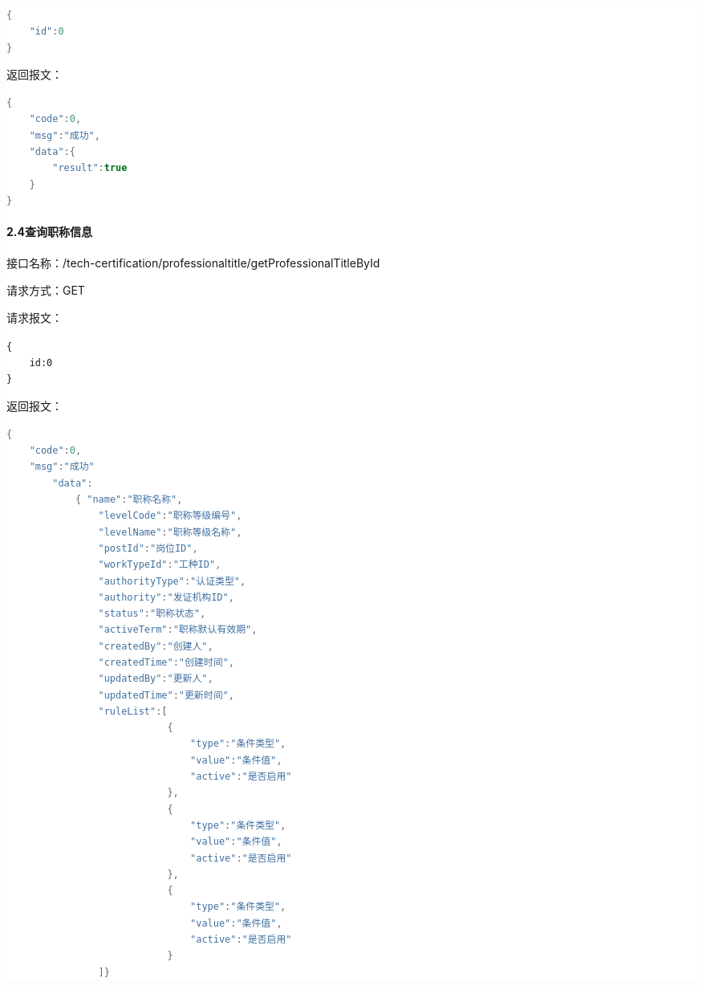 ```java
{
    "id":0
}
```

返回报文：

```java
{
    "code":0,
	"msg":"成功",
    "data":{
        "result":true
    }
}
```

#### 2.4查询职称信息

接口名称：/tech-certification/professionaltitle/getProfessionalTitleById

请求方式：GET

请求报文：

```
{
    id:0
}
```

返回报文：

```java
{
    "code":0,
    "msg":"成功"
        "data":
            { "name":"职称名称",
                "levelCode":"职称等级编号",
                "levelName":"职称等级名称",
                "postId":"岗位ID",
                "workTypeId":"工种ID",
                "authorityType":"认证类型",
                "authority":"发证机构ID",
                "status":"职称状态",
                "activeTerm":"职称默认有效期",
                "createdBy":"创建人",
                "createdTime":"创建时间",
                "updatedBy":"更新人",
                "updatedTime":"更新时间",
                "ruleList":[
                            {
                                "type":"条件类型",
                                "value":"条件值",
                                "active":"是否启用"
                            },
                            {
                                "type":"条件类型",
                                "value":"条件值",
                                "active":"是否启用"
                            },
                            {
                                "type":"条件类型",
                                "value":"条件值",
                                "active":"是否启用"
                            }
                ]}
```